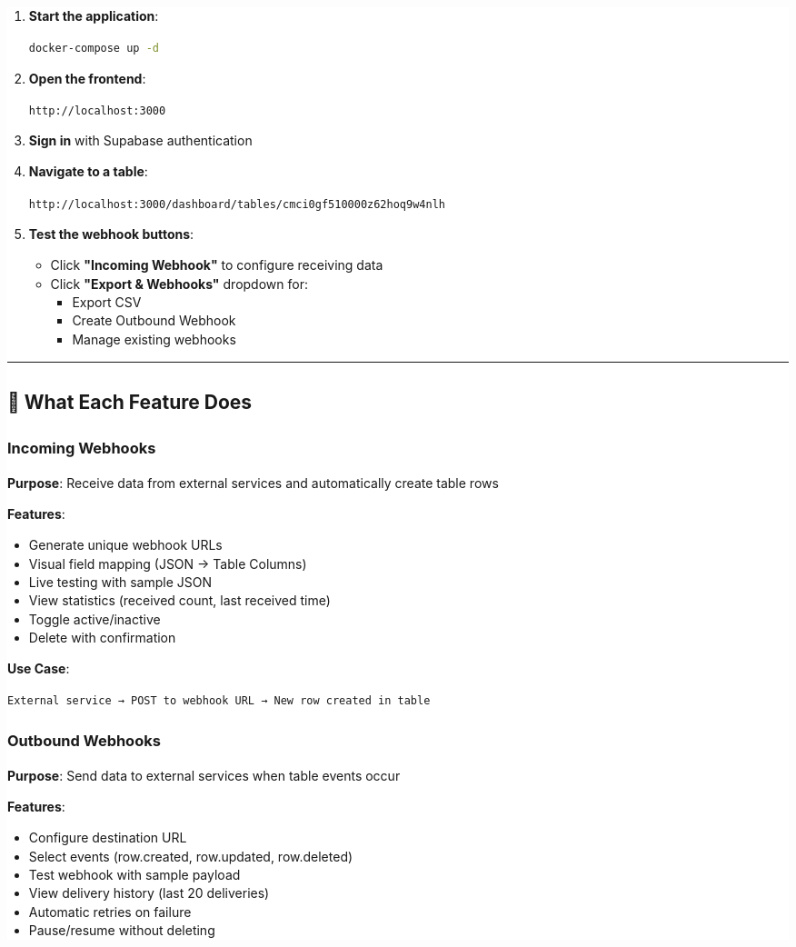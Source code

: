 1. **Start the application**:
   ```bash
   docker-compose up -d
   ```

2. **Open the frontend**:
   ```
   http://localhost:3000
   ```

3. **Sign in** with Supabase authentication

4. **Navigate to a table**:
   ```
   http://localhost:3000/dashboard/tables/cmci0gf510000z62hoq9w4nlh
   ```

5. **Test the webhook buttons**:
   - Click **"Incoming Webhook"** to configure receiving data
   - Click **"Export & Webhooks"** dropdown for:
     - Export CSV
     - Create Outbound Webhook
     - Manage existing webhooks

---

## 📝 What Each Feature Does

### Incoming Webhooks
**Purpose**: Receive data from external services and automatically create table rows

**Features**:
- Generate unique webhook URLs
- Visual field mapping (JSON → Table Columns)
- Live testing with sample JSON
- View statistics (received count, last received time)
- Toggle active/inactive
- Delete with confirmation

**Use Case**: 
```
External service → POST to webhook URL → New row created in table
```

### Outbound Webhooks
**Purpose**: Send data to external services when table events occur

**Features**:
- Configure destination URL
- Select events (row.created, row.updated, row.deleted)
- Test webhook with sample payload
- View delivery history (last 20 deliveries)
- Automatic retries on failure
- Pause/resume without deleting

